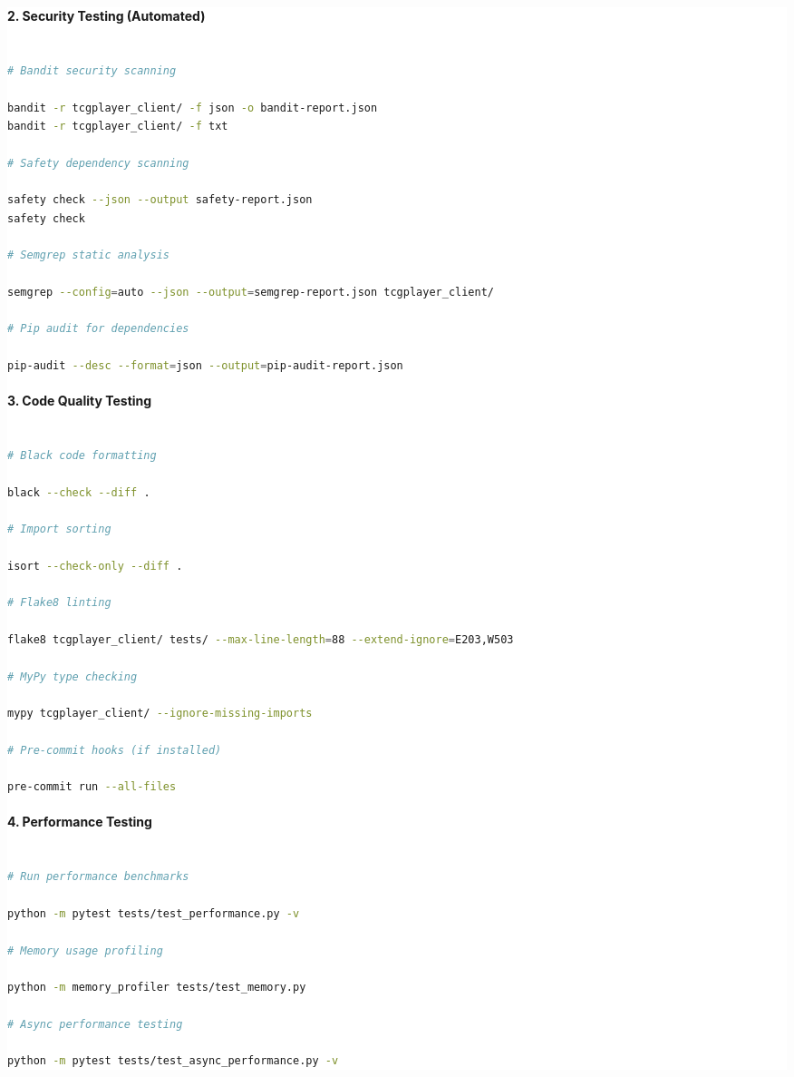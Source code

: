 #### **2. Security Testing (Automated)**

```bash

# Bandit security scanning

bandit -r tcgplayer_client/ -f json -o bandit-report.json
bandit -r tcgplayer_client/ -f txt

# Safety dependency scanning

safety check --json --output safety-report.json
safety check

# Semgrep static analysis

semgrep --config=auto --json --output=semgrep-report.json tcgplayer_client/

# Pip audit for dependencies

pip-audit --desc --format=json --output=pip-audit-report.json

```

#### **3. Code Quality Testing**

```bash

# Black code formatting

black --check --diff .

# Import sorting

isort --check-only --diff .

# Flake8 linting

flake8 tcgplayer_client/ tests/ --max-line-length=88 --extend-ignore=E203,W503

# MyPy type checking

mypy tcgplayer_client/ --ignore-missing-imports

# Pre-commit hooks (if installed)

pre-commit run --all-files

```

#### **4. Performance Testing**

```bash

# Run performance benchmarks

python -m pytest tests/test_performance.py -v

# Memory usage profiling

python -m memory_profiler tests/test_memory.py

# Async performance testing

python -m pytest tests/test_async_performance.py -v

```